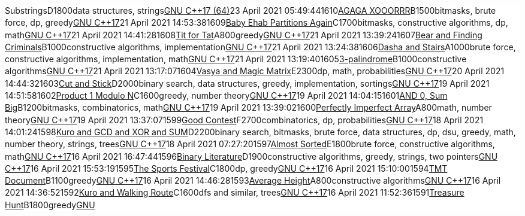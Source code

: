 Substrings</a></td><td>D</td><td>1800</td><td>data structures, strings</td><td><a href=https://codeforces.com/contest/271/submission/113943712>GNU C++17 (64)</a></td><td>23 April 2021 05:49:44</td></tr><tr><td>1610</td><td><a href=https://codeforces.com/contest/1516/problem/B>AGAGA XOOORRR</a></td><td>B</td><td>1500</td><td>bitmasks, brute force, dp, greedy</td><td><a href=https://codeforces.com/contest/1516/submission/113769105>GNU C++17</a></td><td>21 April 2021 14:53:38</td></tr><tr><td>1609</td><td><a href=https://codeforces.com/contest/1516/problem/C>Baby Ehab Partitions Again</a></td><td>C</td><td>1700</td><td>bitmasks, constructive algorithms, dp, math</td><td><a href=https://codeforces.com/contest/1516/submission/113762985>GNU C++17</a></td><td>21 April 2021 14:41:28</td></tr><tr><td>1608</td><td><a href=https://codeforces.com/contest/1516/problem/A>Tit for Tat</a></td><td>A</td><td>800</td><td>greedy</td><td><a href=https://codeforces.com/contest/1516/submission/113716113>GNU C++17</a></td><td>21 April 2021 13:39:24</td></tr><tr><td>1607</td><td><a href=https://codeforces.com/contest/680/problem/B>Bear and Finding Criminals</a></td><td>B</td><td>1000</td><td>constructive algorithms, implementation</td><td><a href=https://codeforces.com/contest/680/submission/113712810>GNU C++17</a></td><td>21 April 2021 13:24:38</td></tr><tr><td>1606</td><td><a href=https://codeforces.com/contest/761/problem/A>Dasha and Stairs</a></td><td>A</td><td>1000</td><td>brute force, constructive algorithms, implementation, math</td><td><a href=https://codeforces.com/contest/761/submission/113712441>GNU C++17</a></td><td>21 April 2021 13:19:40</td></tr><tr><td>1605</td><td><a href=https://codeforces.com/contest/805/problem/B>3-palindrome</a></td><td>B</td><td>1000</td><td>constructive algorithms</td><td><a href=https://codeforces.com/contest/805/submission/113712242>GNU C++17</a></td><td>21 April 2021 13:17:07</td></tr><tr><td>1604</td><td><a href=https://codeforces.com/contest/1042/problem/E>Vasya and Magic Matrix</a></td><td>E</td><td>2300</td><td>dp, math, probabilities</td><td><a href=https://codeforces.com/contest/1042/submission/113624972>GNU C++17</a></td><td>20 April 2021 14:44:32</td></tr><tr><td>1603</td><td><a href=https://codeforces.com/contest/1514/problem/D>Cut and Stick</a></td><td>D</td><td>2000</td><td>binary search, data structures, greedy, implementation, sortings</td><td><a href=https://codeforces.com/contest/1514/submission/113521521>GNU C++17</a></td><td>19 April 2021 14:51:58</td></tr><tr><td>1602</td><td><a href=https://codeforces.com/contest/1514/problem/C>Product 1 Modulo N</a></td><td>C</td><td>1600</td><td>greedy, number theory</td><td><a href=https://codeforces.com/contest/1514/submission/113508550>GNU C++17</a></td><td>19 April 2021 14:04:15</td></tr><tr><td>1601</td><td><a href=https://codeforces.com/contest/1514/problem/B>AND 0, Sum Big</a></td><td>B</td><td>1200</td><td>bitmasks, combinatorics, math</td><td><a href=https://codeforces.com/contest/1514/submission/113492766>GNU C++17</a></td><td>19 April 2021 13:39:02</td></tr><tr><td>1600</td><td><a href=https://codeforces.com/contest/1514/problem/A>Perfectly Imperfect Array</a></td><td>A</td><td>800</td><td>math, number theory</td><td><a href=https://codeforces.com/contest/1514/submission/113490484>GNU C++17</a></td><td>19 April 2021 13:37:07</td></tr><tr><td>1599</td><td><a href=https://codeforces.com/contest/1295/problem/F>Good Contest</a></td><td>F</td><td>2700</td><td>combinatorics, dp, probabilities</td><td><a href=https://codeforces.com/contest/1295/submission/113419965>GNU C++17</a></td><td>18 April 2021 14:01:24</td></tr><tr><td>1598</td><td><a href=https://codeforces.com/contest/979/problem/D>Kuro and GCD and XOR and SUM</a></td><td>D</td><td>2200</td><td>binary search, bitmasks, brute force, data structures, dp, dsu, greedy, math, number theory, strings, trees</td><td><a href=https://codeforces.com/contest/979/submission/113389249>GNU C++17</a></td><td>18 April 2021 07:27:20</td></tr><tr><td>1597</td><td><a href=https://codeforces.com/contest/1509/problem/E>Almost Sorted</a></td><td>E</td><td>1800</td><td>brute force, constructive algorithms, math</td><td><a href=https://codeforces.com/contest/1509/submission/113255587>GNU C++17</a></td><td>16 April 2021 16:47:44</td></tr><tr><td>1596</td><td><a href=https://codeforces.com/contest/1509/problem/D>Binary Literature</a></td><td>D</td><td>1900</td><td>constructive algorithms, greedy, strings, two pointers</td><td><a href=https://codeforces.com/contest/1509/submission/113235090>GNU C++17</a></td><td>16 April 2021 15:53:19</td></tr><tr><td>1595</td><td><a href=https://codeforces.com/contest/1509/problem/C>The Sports Festival</a></td><td>C</td><td>1800</td><td>dp, greedy</td><td><a href=https://codeforces.com/contest/1509/submission/113213715>GNU C++17</a></td><td>16 April 2021 15:10:00</td></tr><tr><td>1594</td><td><a href=https://codeforces.com/contest/1509/problem/B>TMT Document</a></td><td>B</td><td>1100</td><td>greedy</td><td><a href=https://codeforces.com/contest/1509/submission/113195552>GNU C++17</a></td><td>16 April 2021 14:46:28</td></tr><tr><td>1593</td><td><a href=https://codeforces.com/contest/1509/problem/A>Average Height</a></td><td>A</td><td>800</td><td>constructive algorithms</td><td><a href=https://codeforces.com/contest/1509/submission/113184953>GNU C++17</a></td><td>16 April 2021 14:36:52</td></tr><tr><td>1592</td><td><a href=https://codeforces.com/contest/979/problem/C>Kuro and Walking Route</a></td><td>C</td><td>1600</td><td>dfs and similar, trees</td><td><a href=https://codeforces.com/contest/979/submission/113172217>GNU C++17</a></td><td>16 April 2021 11:52:36</td></tr><tr><td>1591</td><td><a href=https://codeforces.com/contest/979/problem/B>Treasure Hunt</a></td><td>B</td><td>1800</td><td>greedy</td><td><a href=https://codeforces.com/contest/979/submission/113171627>GNU